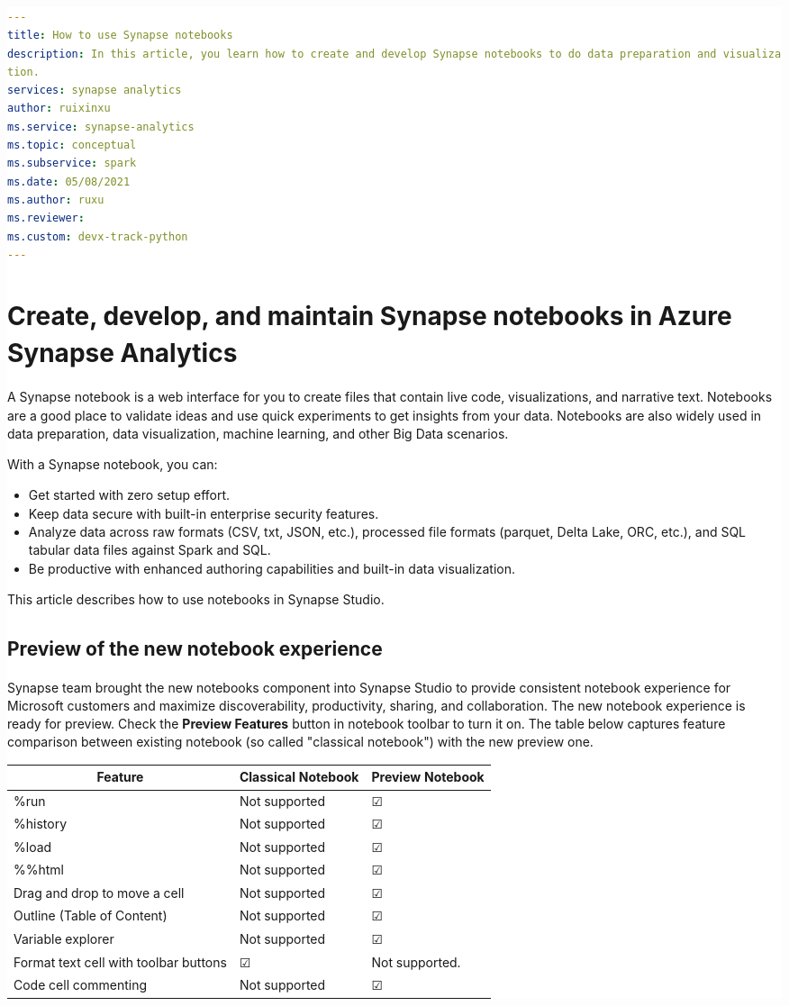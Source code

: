 ```yaml
---
title: How to use Synapse notebooks
description: In this article, you learn how to create and develop Synapse notebooks to do data preparation and visualization.
services: synapse analytics 
author: ruixinxu 
ms.service: synapse-analytics 
ms.topic: conceptual 
ms.subservice: spark
ms.date: 05/08/2021
ms.author: ruxu 
ms.reviewer: 
ms.custom: devx-track-python
---
```


# Create, develop, and maintain Synapse notebooks in Azure Synapse Analytics

A Synapse notebook is a web interface for you to create files that contain live code, visualizations, and narrative text. Notebooks are a good place to validate ideas and use quick experiments to get insights from your data. Notebooks are also widely used in data preparation, data visualization, machine learning, and other Big Data scenarios.

With a Synapse notebook, you can: 

* Get started with zero setup effort.
* Keep data secure with built-in enterprise security features.
* Analyze data across raw formats (CSV, txt, JSON, etc.), processed file formats (parquet, Delta Lake, ORC, etc.), and SQL tabular data files against Spark and SQL.
* Be productive with enhanced authoring capabilities and built-in data visualization.

This article describes how to use notebooks in Synapse Studio.

## Preview of the new notebook experience
Synapse team brought the new notebooks component into Synapse Studio to provide consistent notebook experience for Microsoft customers and maximize discoverability, productivity, sharing, and collaboration. The new notebook experience is ready for preview. Check the **Preview Features** button in notebook toolbar to turn it on. The table below captures feature comparison between existing notebook (so called "classical notebook") with the new preview one.  

|Feature|Classical Notebook|Preview Notebook|
|--|--|--|
|%run| Not supported | &#9745;|
|%history| Not supported |&#9745;|
|%load| Not supported |&#9745;|
|%%html| Not supported |&#9745;|
|Drag and drop to move a cell| Not supported |&#9745;|
|Outline (Table of Content)| Not supported |&#9745;|
|Variable explorer| Not supported |&#9745;|
|Format text cell with toolbar buttons|&#9745;| Not supported.|
|Code cell commenting| Not supported | &#9745;|
